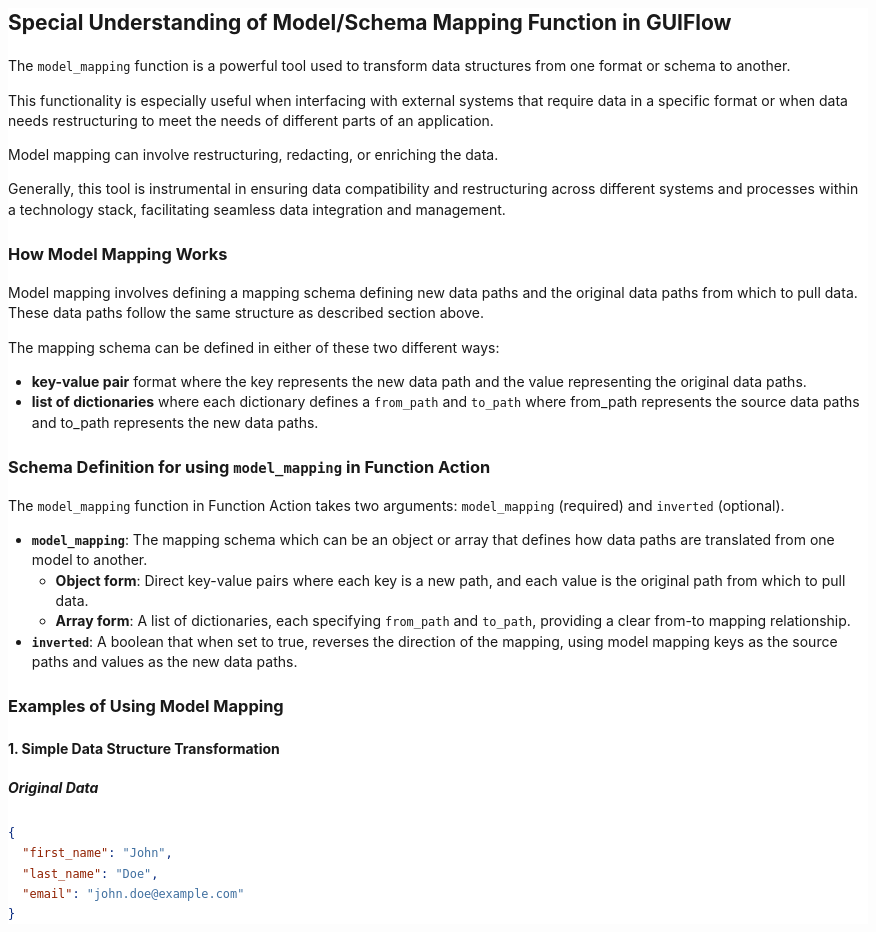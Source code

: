 
## Special Understanding of Model/Schema Mapping Function in GUIFlow

The `model_mapping` function is a powerful tool used to transform data structures from one format or schema to another. 

This functionality is especially useful when interfacing with external systems that require data in a specific format or when data needs restructuring to meet the needs of different parts of an application.

Model mapping can involve restructuring, redacting, or enriching the data.

Generally, this tool is instrumental in ensuring data compatibility and restructuring across different systems and processes within a technology stack, facilitating seamless data integration and management.

### How Model Mapping Works

Model mapping involves defining a mapping schema defining new data paths and the original data paths from which to pull data. 
These data paths follow the same structure as described section above.

The mapping schema can be defined in either of these two different ways:
- **key-value pair** format where the key represents the new data path and the value representing the original data paths.
- **list of dictionaries** where each dictionary defines a `from_path` and `to_path` where from_path represents the source data paths and to_path represents the new data paths.

### Schema Definition for using `model_mapping` in Function Action

The `model_mapping` function in Function Action takes two arguments: `model_mapping` (required) and `inverted` (optional).

- **`model_mapping`**: The mapping schema which can be an object or array that defines how data paths are translated from one model to another.
  - **Object form**: Direct key-value pairs where each key is a new path, and each value is the original path from which to pull data.
  - **Array form**: A list of dictionaries, each specifying `from_path` and `to_path`, providing a clear from-to mapping relationship.
- **`inverted`**: A boolean that when set to true, reverses the direction of the mapping, using model mapping keys as the source paths and values as the new data paths.

### Examples of Using Model Mapping

#### 1. Simple Data Structure Transformation

##### Original Data
```json
{
  "first_name": "John",
  "last_name": "Doe",
  "email": "john.doe@example.com"
}
```
